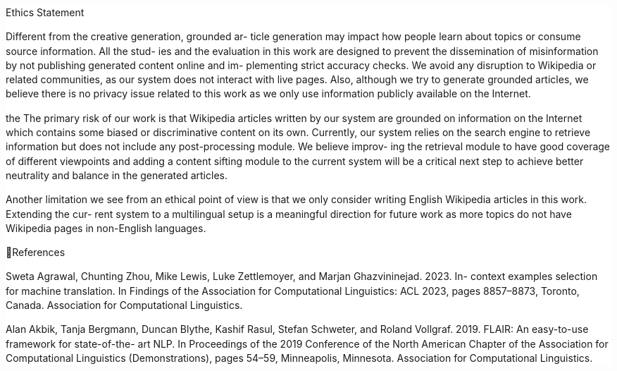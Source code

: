 Ethics Statement

Different from the creative generation, grounded ar-
ticle generation may impact how people learn about
topics or consume source information. All the stud-
ies and the evaluation in this work are designed
to prevent the dissemination of misinformation by
not publishing generated content online and im-
plementing strict accuracy checks. We avoid any
disruption to Wikipedia or related communities, as
our system does not interact with live pages. Also,
although we try to generate grounded articles, we
believe there is no privacy issue related to this work
as we only use information publicly available on
the Internet.

the
The primary risk of our work is that
Wikipedia articles written by our system are
grounded on information on the Internet which
contains some biased or discriminative content on
its own. Currently, our system relies on the search
engine to retrieve information but does not include
any post-processing module. We believe improv-
ing the retrieval module to have good coverage of
different viewpoints and adding a content sifting
module to the current system will be a critical next
step to achieve better neutrality and balance in the
generated articles.

Another limitation we see from an ethical point
of view is that we only consider writing English
Wikipedia articles in this work. Extending the cur-
rent system to a multilingual setup is a meaningful
direction for future work as more topics do not have
Wikipedia pages in non-English languages.

References

Sweta Agrawal, Chunting Zhou, Mike Lewis, Luke
Zettlemoyer, and Marjan Ghazvininejad. 2023. In-
context examples selection for machine translation.
In Findings of the Association for Computational
Linguistics: ACL 2023, pages 8857–8873, Toronto,
Canada. Association for Computational Linguistics.

Alan Akbik, Tanja Bergmann, Duncan Blythe, Kashif
Rasul, Stefan Schweter, and Roland Vollgraf. 2019.
FLAIR: An easy-to-use framework for state-of-the-
art NLP. In Proceedings of the 2019 Conference of
the North American Chapter of the Association for
Computational Linguistics (Demonstrations), pages
54–59, Minneapolis, Minnesota. Association for
Computational Linguistics.
